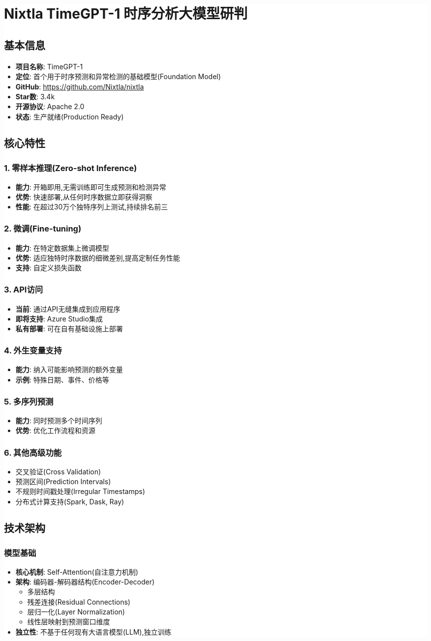 # Nixtla TimeGPT-1 时序分析大模型研判

## 基本信息
- **项目名称**: TimeGPT-1
- **定位**: 首个用于时序预测和异常检测的基础模型(Foundation Model)
- **GitHub**: https://github.com/Nixtla/nixtla
- **Star数**: 3.4k
- **开源协议**: Apache 2.0
- **状态**: 生产就绪(Production Ready)

## 核心特性

### 1. 零样本推理(Zero-shot Inference)
- **能力**: 开箱即用,无需训练即可生成预测和检测异常
- **优势**: 快速部署,从任何时序数据立即获得洞察
- **性能**: 在超过30万个独特序列上测试,持续排名前三

### 2. 微调(Fine-tuning)
- **能力**: 在特定数据集上微调模型
- **优势**: 适应独特时序数据的细微差别,提高定制任务性能
- **支持**: 自定义损失函数

### 3. API访问
- **当前**: 通过API无缝集成到应用程序
- **即将支持**: Azure Studio集成
- **私有部署**: 可在自有基础设施上部署

### 4. 外生变量支持
- **能力**: 纳入可能影响预测的额外变量
- **示例**: 特殊日期、事件、价格等

### 5. 多序列预测
- **能力**: 同时预测多个时间序列
- **优势**: 优化工作流程和资源

### 6. 其他高级功能
- 交叉验证(Cross Validation)
- 预测区间(Prediction Intervals)
- 不规则时间戳处理(Irregular Timestamps)
- 分布式计算支持(Spark, Dask, Ray)

## 技术架构

### 模型基础
- **核心机制**: Self-Attention(自注意力机制)
- **架构**: 编码器-解码器结构(Encoder-Decoder)
  - 多层结构
  - 残差连接(Residual Connections)
  - 层归一化(Layer Normalization)
  - 线性层映射到预测窗口维度
- **独立性**: 不基于任何现有大语言模型(LLM),独立训练
